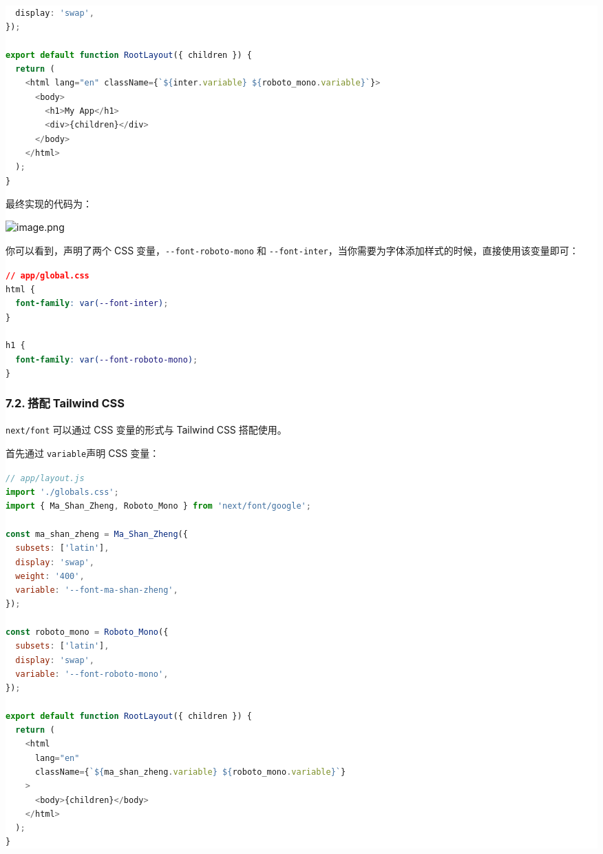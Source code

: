 ```js
  display: 'swap',
});

export default function RootLayout({ children }) {
  return (
    <html lang="en" className={`${inter.variable} ${roboto_mono.variable}`}>
      <body>
        <h1>My App</h1>
        <div>{children}</div>
      </body>
    </html>
  );
}
```

最终实现的代码为：

![image.png](https://p3-juejin.byteimg.com/tos-cn-i-k3u1fbpfcp/092348c4217e4cfc911c6c84076a41d5~tplv-k3u1fbpfcp-jj-mark:0:0:0:0:q75.image#?w=1632&h=736&s=355012&e=png&b=2b2b2b)

你可以看到，声明了两个 CSS 变量，`--font-roboto-mono` 和 `--font-inter`，当你需要为字体添加样式的时候，直接使用该变量即可：

```css
// app/global.css
html {
  font-family: var(--font-inter);
}

h1 {
  font-family: var(--font-roboto-mono);
}
```

### 7.2. 搭配 Tailwind CSS

`next/font` 可以通过 CSS 变量的形式与 Tailwind CSS 搭配使用。

首先通过 `variable`声明 CSS 变量：

```js
// app/layout.js
import './globals.css';
import { Ma_Shan_Zheng, Roboto_Mono } from 'next/font/google';

const ma_shan_zheng = Ma_Shan_Zheng({
  subsets: ['latin'],
  display: 'swap',
  weight: '400',
  variable: '--font-ma-shan-zheng',
});

const roboto_mono = Roboto_Mono({
  subsets: ['latin'],
  display: 'swap',
  variable: '--font-roboto-mono',
});

export default function RootLayout({ children }) {
  return (
    <html
      lang="en"
      className={`${ma_shan_zheng.variable} ${roboto_mono.variable}`}
    >
      <body>{children}</body>
    </html>
  );
}
```